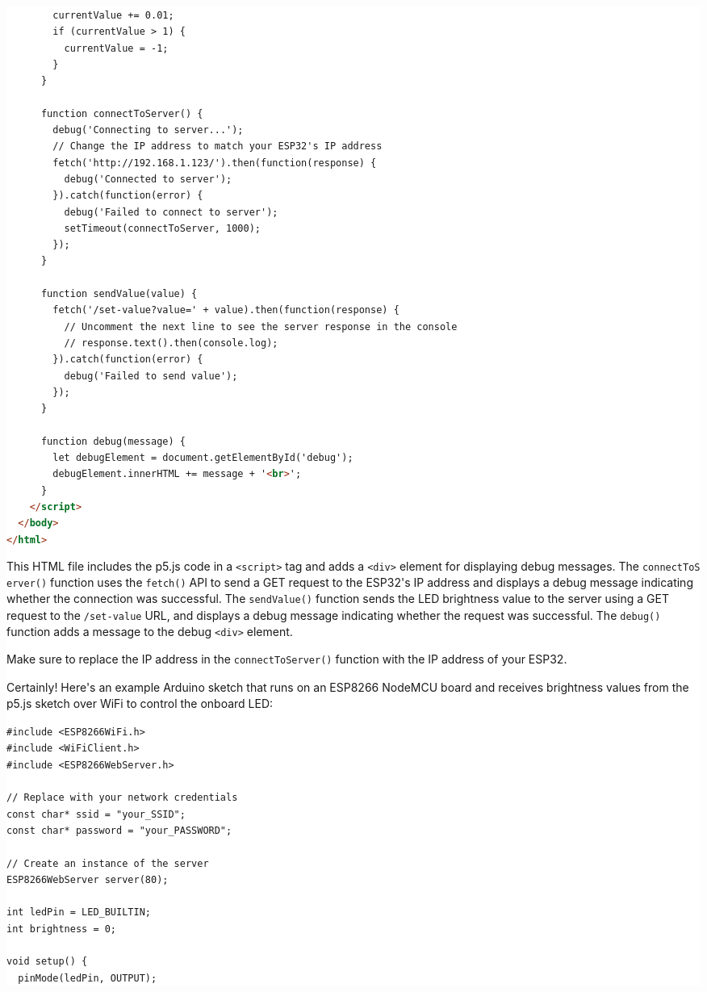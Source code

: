 ```html
        currentValue += 0.01;
        if (currentValue > 1) {
          currentValue = -1;
        }
      }

      function connectToServer() {
        debug('Connecting to server...');
        // Change the IP address to match your ESP32's IP address
        fetch('http://192.168.1.123/').then(function(response) {
          debug('Connected to server');
        }).catch(function(error) {
          debug('Failed to connect to server');
          setTimeout(connectToServer, 1000);
        });
      }

      function sendValue(value) {
        fetch('/set-value?value=' + value).then(function(response) {
          // Uncomment the next line to see the server response in the console
          // response.text().then(console.log);
        }).catch(function(error) {
          debug('Failed to send value');
        });
      }

      function debug(message) {
        let debugElement = document.getElementById('debug');
        debugElement.innerHTML += message + '<br>';
      }
    </script>
  </body>
</html>
```

This HTML file includes the p5.js code in a `<script>` tag and adds a `<div>` element for displaying debug messages. The `connectToServer()` function uses the `fetch()` API to send a GET request to the ESP32's IP address and displays a debug message indicating whether the connection was successful. The `sendValue()` function sends the LED brightness value to the server using a GET request to the `/set-value` URL, and displays a debug message indicating whether the request was successful. The `debug()` function adds a message to the debug `<div>` element. 

Make sure to replace the IP address in the `connectToServer()` function with the IP address of your ESP32.

Certainly! Here's an example Arduino sketch that runs on an ESP8266 NodeMCU board and receives brightness values from the p5.js sketch over WiFi to control the onboard LED:

```arduino
#include <ESP8266WiFi.h>
#include <WiFiClient.h>
#include <ESP8266WebServer.h>

// Replace with your network credentials
const char* ssid = "your_SSID";
const char* password = "your_PASSWORD";

// Create an instance of the server
ESP8266WebServer server(80);

int ledPin = LED_BUILTIN;
int brightness = 0;

void setup() {
  pinMode(ledPin, OUTPUT);
```